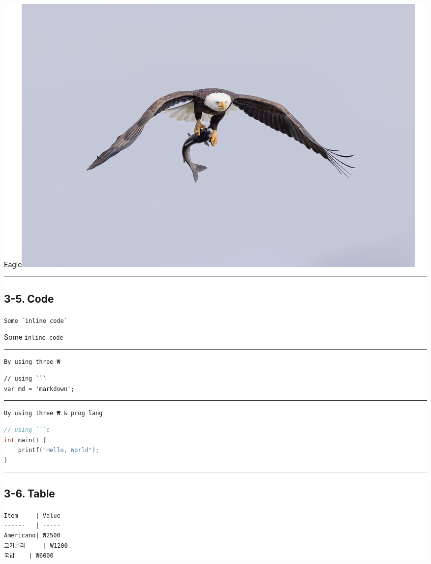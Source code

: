 Eagle![Alt](/assets/img/aboutMd/eagle.jpeg)

------

## 3-5. Code
```
Some `inline code`
```
Some `inline code`

------
`By using three ₩`
```
// using ```
var md = 'markdown';
```
------
`By using three ₩ & prog lang`
```c
// using ```c
int main() {
	printf("Hello, World");
}
```
------
## 3-6. Table
```
Item	 | Value
------	 | -----
Americano| ₩2500
코카콜라	 | ₩1200
국밥	  | ₩6000
```
